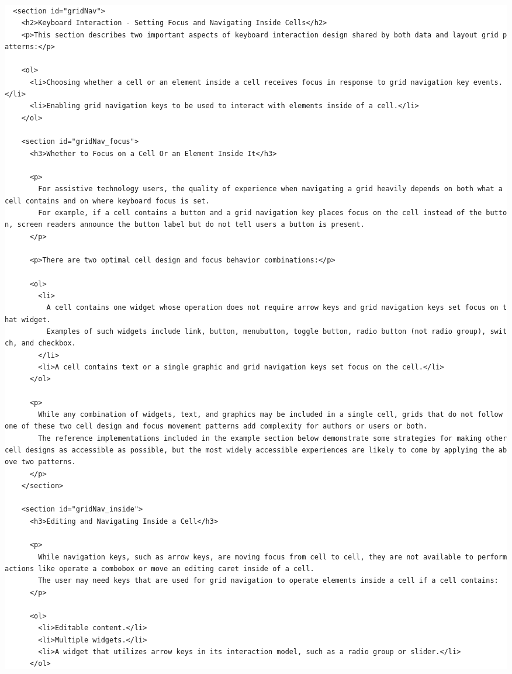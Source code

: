       <section id="gridNav">
        <h2>Keyboard Interaction - Setting Focus and Navigating Inside Cells</h2>
        <p>This section describes two important aspects of keyboard interaction design shared by both data and layout grid patterns:</p>

        <ol>
          <li>Choosing whether a cell or an element inside a cell receives focus in response to grid navigation key events.</li>
          <li>Enabling grid navigation keys to be used to interact with elements inside of a cell.</li>
        </ol>

        <section id="gridNav_focus">
          <h3>Whether to Focus on a Cell Or an Element Inside It</h3>

          <p>
            For assistive technology users, the quality of experience when navigating a grid heavily depends on both what a cell contains and on where keyboard focus is set.
            For example, if a cell contains a button and a grid navigation key places focus on the cell instead of the button, screen readers announce the button label but do not tell users a button is present.
          </p>

          <p>There are two optimal cell design and focus behavior combinations:</p>

          <ol>
            <li>
              A cell contains one widget whose operation does not require arrow keys and grid navigation keys set focus on that widget.
              Examples of such widgets include link, button, menubutton, toggle button, radio button (not radio group), switch, and checkbox.
            </li>
            <li>A cell contains text or a single graphic and grid navigation keys set focus on the cell.</li>
          </ol>

          <p>
            While any combination of widgets, text, and graphics may be included in a single cell, grids that do not follow one of these two cell design and focus movement patterns add complexity for authors or users or both.
            The reference implementations included in the example section below demonstrate some strategies for making other cell designs as accessible as possible, but the most widely accessible experiences are likely to come by applying the above two patterns.
          </p>
        </section>

        <section id="gridNav_inside">
          <h3>Editing and Navigating Inside a Cell</h3>

          <p>
            While navigation keys, such as arrow keys, are moving focus from cell to cell, they are not available to perform actions like operate a combobox or move an editing caret inside of a cell.
            The user may need keys that are used for grid navigation to operate elements inside a cell if a cell contains:
          </p>

          <ol>
            <li>Editable content.</li>
            <li>Multiple widgets.</li>
            <li>A widget that utilizes arrow keys in its interaction model, such as a radio group or slider.</li>
          </ol>
